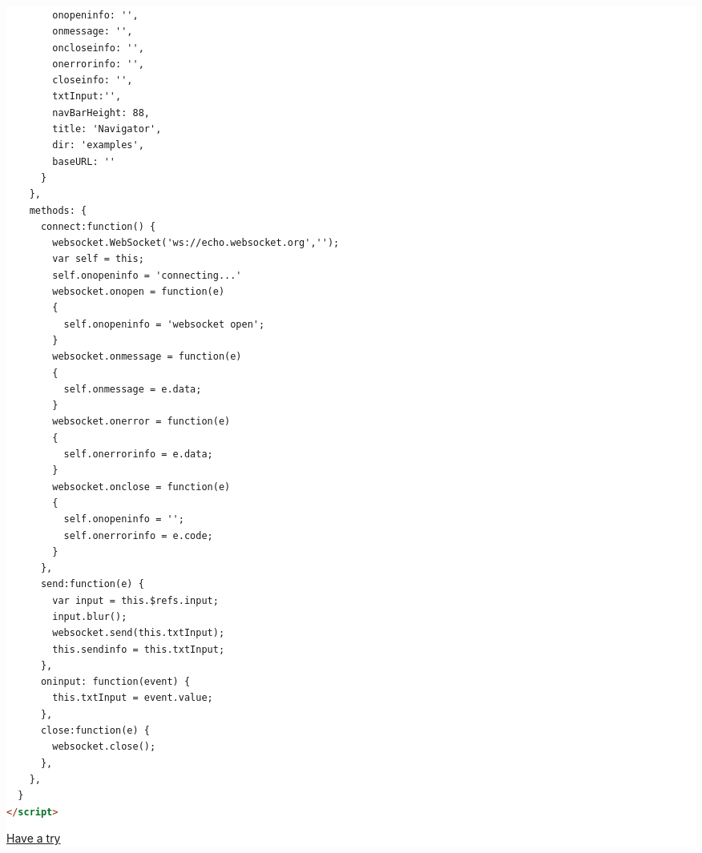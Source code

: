 ```html
        onopeninfo: '',
        onmessage: '',
        oncloseinfo: '',
        onerrorinfo: '',
        closeinfo: '',
        txtInput:'',
        navBarHeight: 88,
        title: 'Navigator',
        dir: 'examples',
        baseURL: ''
      }
    },
    methods: {
      connect:function() {
        websocket.WebSocket('ws://echo.websocket.org','');
        var self = this;
        self.onopeninfo = 'connecting...'
        websocket.onopen = function(e)
        {
          self.onopeninfo = 'websocket open';
        }
        websocket.onmessage = function(e)
        {
          self.onmessage = e.data;
        }
        websocket.onerror = function(e)
        {
          self.onerrorinfo = e.data;
        }
        websocket.onclose = function(e)
        {
          self.onopeninfo = '';
          self.onerrorinfo = e.code;
        }
      },
      send:function(e) {
        var input = this.$refs.input;
        input.blur();
        websocket.send(this.txtInput);
        this.sendinfo = this.txtInput;
      },
      oninput: function(event) {
        this.txtInput = event.value;
      },
      close:function(e) {
        websocket.close();
      },
    },
  }
</script>
```

[Have a try](http://dotwe.org/vue/6d8bdfe66f24fda1a2dc6158b0182573)
